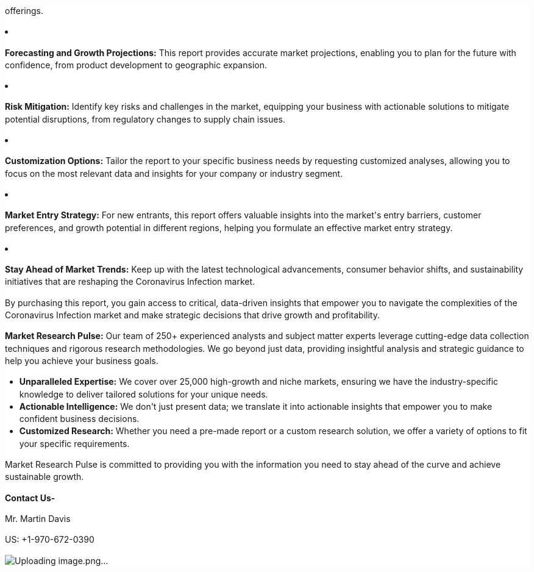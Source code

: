 offerings.</p></li><li><p><strong>Forecasting and Growth Projections:</strong> This report provides accurate market projections, enabling you to plan for the future with confidence, from product development to geographic expansion.</p></li><li><p><strong>Risk Mitigation:</strong> Identify key risks and challenges in the market, equipping your business with actionable solutions to mitigate potential disruptions, from regulatory changes to supply chain issues.</p></li><li><p><strong>Customization Options:</strong> Tailor the report to your specific business needs by requesting customized analyses, allowing you to focus on the most relevant data and insights for your company or industry segment.</p></li><li><p><strong>Market Entry Strategy:</strong> For new entrants, this report offers valuable insights into the market's entry barriers, customer preferences, and growth potential in different regions, helping you formulate an effective market entry strategy.</p></li><li><p><strong>Stay Ahead of Market Trends:</strong> Keep up with the latest technological advancements, consumer behavior shifts, and sustainability initiatives that are reshaping the Coronavirus Infection market.</p></li></ol><p>By purchasing this report, you gain access to critical, data-driven insights that empower you to navigate the complexities of the Coronavirus Infection market and make strategic decisions that drive growth and profitability.</p><p><strong>Market Research Pulse:</strong>&nbsp;Our team of 250+ experienced analysts and subject matter experts leverage cutting-edge data collection techniques and rigorous research methodologies. We go beyond just data, providing insightful analysis and strategic guidance to help you achieve your business goals.</p><ul><li><strong>Unparalleled Expertise:</strong>&nbsp;We cover over 25,000 high-growth and niche markets, ensuring we have the industry-specific knowledge to deliver tailored solutions for your unique needs.</li><li><strong>Actionable Intelligence:</strong>&nbsp;We don't just present data; we translate it into actionable insights that empower you to make confident business decisions.</li><li><strong>Customized Research:</strong>&nbsp;Whether you need a pre-made report or a custom research solution, we offer a variety of options to fit your specific requirements.</li></ul><p>Market Research Pulse is committed to providing you with the information you need to stay ahead of the curve and achieve sustainable growth.</p><p><strong>Contact Us-</strong></p><p>Mr. Martin Davis</p><p>US: +1-970-672-0390</p>
![Uploading image.png…]()

